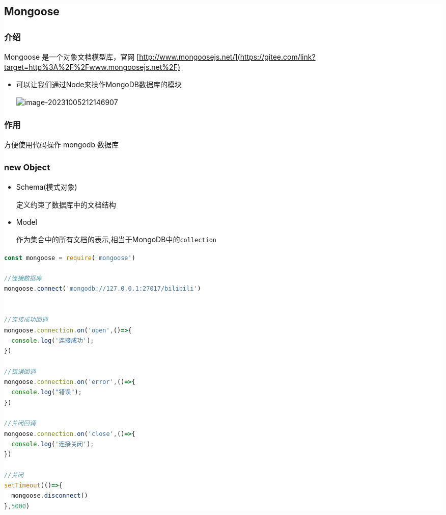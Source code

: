 ## Mongoose

### 介绍

Mongoose 是一个对象文档模型库，官网 [http://www.mongoosejs.net/](https://gitee.com/link?target=http%3A%2F%2Fwww.mongoosejs.net%2F)

- 可以让我们通过Node来操作MongoDB数据库的模块

  ![image-20231005212146907](https://raw.githubusercontent.com/binary995/img_beg/main/Picgo/image-20231005212146907.png)

### 作用

方便使用代码操作 mongodb 数据库



### new Object

- Schema(模式对象)

  定义约束了数据库中的文档结构

- Model

  作为集合中的所有文档的表示,相当于MongoDB中的`collection`



```js
const mongoose = require('mongoose')

//连接数据库
mongoose.connect('mongodb://127.0.0.1:27017/bilibili')


//连接成功回调
mongoose.connection.on('open',()=>{
  console.log('连接成功');
})

//错误回调
mongoose.connection.on('error',()=>{
  console.log("错误");
})

//关闭回调
mongoose.connection.on('close',()=>{
  console.log('连接关闭');
})

//关闭
setTimeout(()=>{
  mongoose.disconnect()
},5000)
```
